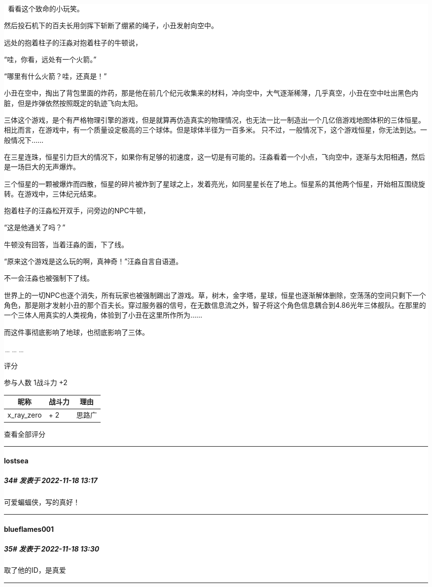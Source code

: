   看看这个致命的小玩笑。

然后投石机下的百夫长用剑挥下斩断了绷紧的绳子，小丑发射向空中。

远处的抱着柱子的汪淼对抱着柱子的牛顿说，

“哇，你看，远处有一个火箭。”

“哪里有什么火箭？哇，还真是！”

小丑在空中，掏出了背包里面的炸药，那是他在前几个纪元收集来的材料，冲向空中，大气逐渐稀薄，几乎真空，小丑在空中吐出黑色内脏，但是炸弹依然按照既定的轨迹飞向太阳。

三体这个游戏，是个有严格物理引擎的游戏，但是就算再仿造真实的物理情况，也无法一比一制造出一个几亿倍游戏地图体积的三体恒星。相比而言，在游戏中，有一个质量设定极高的三个球体。但是球体半径为一百多米。 只不过，一般情况下，这个游戏恒星，你无法到达。一般情况下……

在三星连珠，恒星引力巨大的情况下，如果你有足够的初速度，这一切是有可能的。汪淼看着一个小点，飞向空中，逐渐与太阳相遇，然后是一场巨大的无声爆炸。

三个恒星的一颗被爆炸而四散，恒星的碎片被炸到了星球之上，发着亮光，如同星星长在了地上。恒星系的其他两个恒星，开始相互围绕旋转。在游戏中，三体纪元结束。

抱着柱子的汪淼松开双手，问旁边的NPC牛顿，

“这是他通关了吗？”

牛顿没有回答，当着汪淼的面，下了线。

“原来这个游戏是这么玩的啊，真神奇！”汪淼自言自语道。

不一会汪淼也被强制下了线。

世界上的一切NPC也逐个消失，所有玩家也被强制踢出了游戏。草，树木，金字塔，星球，恒星也逐渐解体删除，空荡荡的空间只剩下一个角色，那是刚才发射小丑的那个百夫长。穿过服务器的信号，在无数信息流之外，智子将这个角色信息耦合到4.86光年三体舰队。在那里的一个三体人用真实的人类视角，体验到了小丑在这里所作所为……

而这件事彻底影响了地球，也彻底影响了三体。

﹍﹍﹍

评分

 参与人数 1战斗力 +2

|昵称|战斗力|理由|
|----|---|---|
| x_ray_zero| + 2|思路广|

查看全部评分

*****

####  lostsea  
##### 34#       发表于 2022-11-18 13:17

可爱蝙蝠侠，写的真好！

*****

####  blueflames001  
##### 35#       发表于 2022-11-18 13:30

取了他的ID，是真爱

*****
